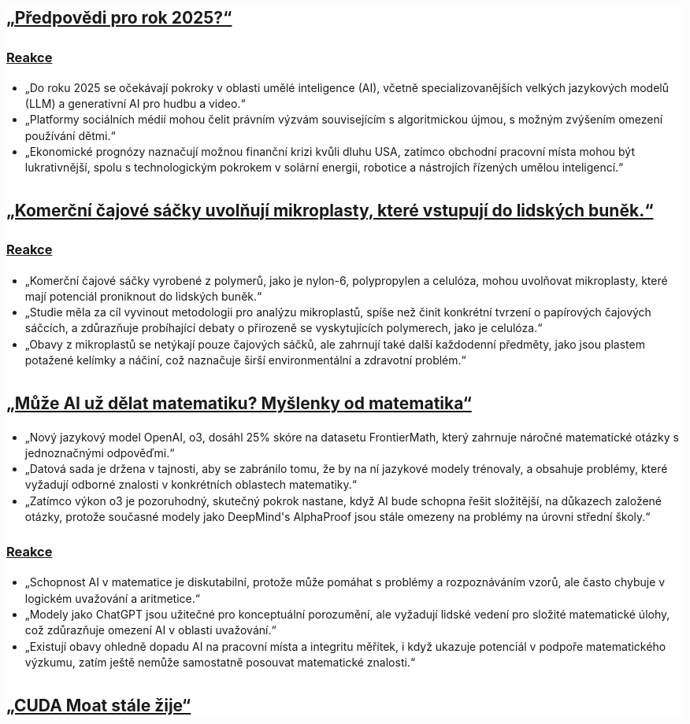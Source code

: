 ## [„Předpovědi pro rok 2025?“](https://news.ycombinator.com/item?id=42490343)

### [Reakce](https://news.ycombinator.com/item?id=42490343)

- „Do roku 2025 se očekávají pokroky v oblasti umělé inteligence (AI), včetně specializovanějších velkých jazykových modelů (LLM) a generativní AI pro hudbu a video.“
- „Platformy sociálních médií mohou čelit právním výzvám souvisejícím s algoritmickou újmou, s možným zvýšením omezení používání dětmi.“
- „Ekonomické prognózy naznačují možnou finanční krizi kvůli dluhu USA, zatímco obchodní pracovní místa mohou být lukrativnější, spolu s technologickým pokrokem v solární energii, robotice a nástrojích řízených umělou inteligencí.“

## [„Komerční čajové sáčky uvolňují mikroplasty, které vstupují do lidských buněk.“](https://medicalxpress.com/news/2024-12-commercial-tea-bags-millions-microplastics.html)

### [Reakce](https://news.ycombinator.com/item?id=42494746)

- „Komerční čajové sáčky vyrobené z polymerů, jako je nylon-6, polypropylen a celulóza, mohou uvolňovat mikroplasty, které mají potenciál proniknout do lidských buněk.“
- „Studie měla za cíl vyvinout metodologii pro analýzu mikroplastů, spíše než činit konkrétní tvrzení o papírových čajových sáčcích, a zdůrazňuje probíhající debaty o přirozeně se vyskytujících polymerech, jako je celulóza.“
- „Obavy z mikroplastů se netýkají pouze čajových sáčků, ale zahrnují také další každodenní předměty, jako jsou plastem potažené kelímky a náčiní, což naznačuje širší environmentální a zdravotní problém.“

## [„Může AI už dělat matematiku? Myšlenky od matematika“](https://xenaproject.wordpress.com/2024/12/22/can-ai-do-maths-yet-thoughts-from-a-mathematician/)

- „Nový jazykový model OpenAI, o3, dosáhl 25% skóre na datasetu FrontierMath, který zahrnuje náročné matematické otázky s jednoznačnými odpověďmi.“
- „Datová sada je držena v tajnosti, aby se zabránilo tomu, že by na ní jazykové modely trénovaly, a obsahuje problémy, které vyžadují odborné znalosti v konkrétních oblastech matematiky.“
- „Zatímco výkon o3 je pozoruhodný, skutečný pokrok nastane, když AI bude schopna řešit složitější, na důkazech založené otázky, protože současné modely jako DeepMind's AlphaProof jsou stále omezeny na problémy na úrovni střední školy.“

### [Reakce](https://news.ycombinator.com/item?id=42493464)

- „Schopnost AI v matematice je diskutabilní, protože může pomáhat s problémy a rozpoznáváním vzorů, ale často chybuje v logickém uvažování a aritmetice.“
- „Modely jako ChatGPT jsou užitečné pro konceptuální porozumění, ale vyžadují lidské vedení pro složité matematické úlohy, což zdůrazňuje omezení AI v oblasti uvažování.“
- „Existují obavy ohledně dopadu AI na pracovní místa a integritu měřítek, i když ukazuje potenciál v podpoře matematického výzkumu, zatím ještě nemůže samostatně posouvat matematické znalosti.“

## [„CUDA Moat stále žije“](https://semianalysis.com/2024/12/22/mi300x-vs-h100-vs-h200-benchmark-part-1-training/)
